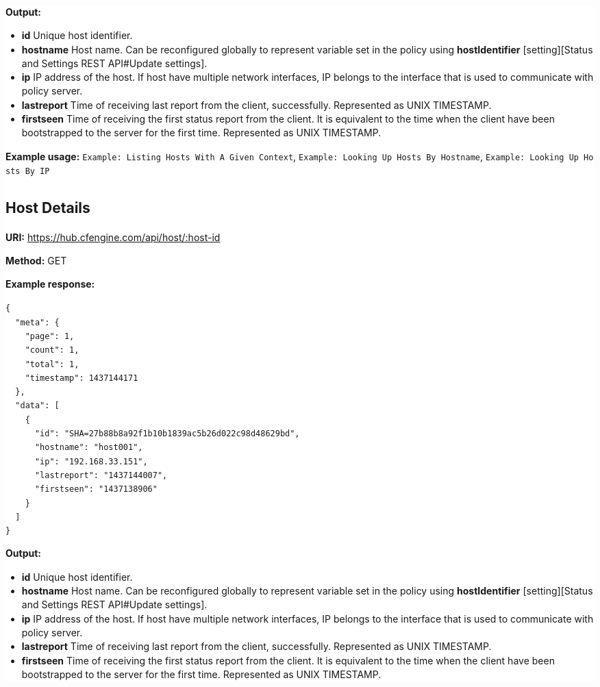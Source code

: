 **Output:**

* **id**
    Unique host identifier.
* **hostname**
    Host name. Can be reconfigured globally to represent variable set in the policy using **hostIdentifier** [setting][Status and Settings REST API#Update settings].
* **ip**
    IP address of the host. If host have multiple network interfaces, IP belongs to the interface that is used to communicate with policy server.
* **lastreport**
    Time of receiving last report from the client, successfully. Represented as UNIX TIMESTAMP.
* **firstseen**
    Time of receiving the first status report from the client. It is equivalent to the time when the client have been bootstrapped to the server for the first time. Represented as UNIX TIMESTAMP.

**Example usage:** `Example: Listing Hosts With A Given Context`, `Example: Looking Up Hosts By Hostname`, `Example: Looking Up Hosts By IP`

## Host Details

**URI:** https://hub.cfengine.com/api/host/:host-id

**Method:** GET

**Example response:**

```
{
  "meta": {
    "page": 1,
    "count": 1,
    "total": 1,
    "timestamp": 1437144171
  },
  "data": [
    {
      "id": "SHA=27b88b8a92f1b10b1839ac5b26d022c98d48629bd",
      "hostname": "host001",
      "ip": "192.168.33.151",
      "lastreport": "1437144007",
      "firstseen": "1437138906"
    }
  ]
}
```

**Output:**

* **id**
    Unique host identifier.
* **hostname**
    Host name. Can be reconfigured globally to represent variable set in the policy using **hostIdentifier** [setting][Status and Settings REST API#Update settings].
* **ip**
    IP address of the host. If host have multiple network interfaces, IP belongs to the interface that is used to communicate with policy server.
* **lastreport**
    Time of receiving last report from the client, successfully. Represented as UNIX TIMESTAMP.
* **firstseen**
    Time of receiving the first status report from the client. It is equivalent to the time when the client have been bootstrapped to the server for the first time. Represented as UNIX TIMESTAMP.
